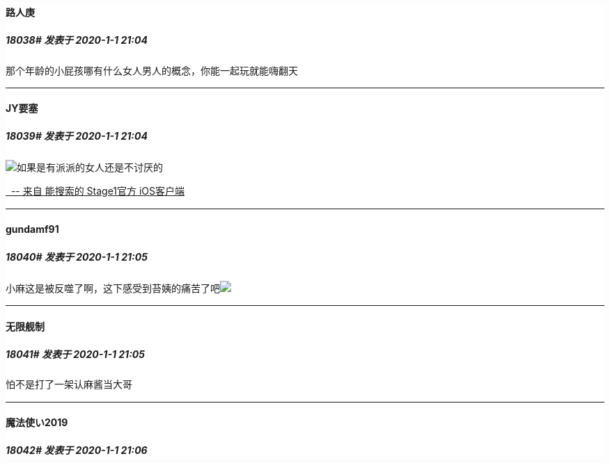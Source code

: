 ####  路人庚  
##### 18038#       发表于 2020-1-1 21:04




那个年龄的小屁孩哪有什么女人男人的概念，你能一起玩就能嗨翻天







-----

####  JY要塞  
##### 18039#       发表于 2020-1-1 21:04



<img src="https://static.saraba1st.com/image/smiley/face2017/001.png" referrerpolicy="no-referrer">如果是有派派的女人还是不讨厌的

[  -- 来自 能搜索的 Stage1官方 iOS客户端](https://itunes.apple.com/fi/app/saraba1st/id1221237470?mt=8)







-----

####  gundamf91  
##### 18040#       发表于 2020-1-1 21:05




小麻这是被反噬了啊，这下感受到苔姨的痛苦了吧<img src="https://static.saraba1st.com/image/smiley/face2017/067.png" referrerpolicy="no-referrer">







-----

####  无限舰制  
##### 18041#       发表于 2020-1-1 21:05




怕不是打了一架认麻酱当大哥







-----

####  魔法使い2019  
##### 18042#       发表于 2020-1-1 21:06
